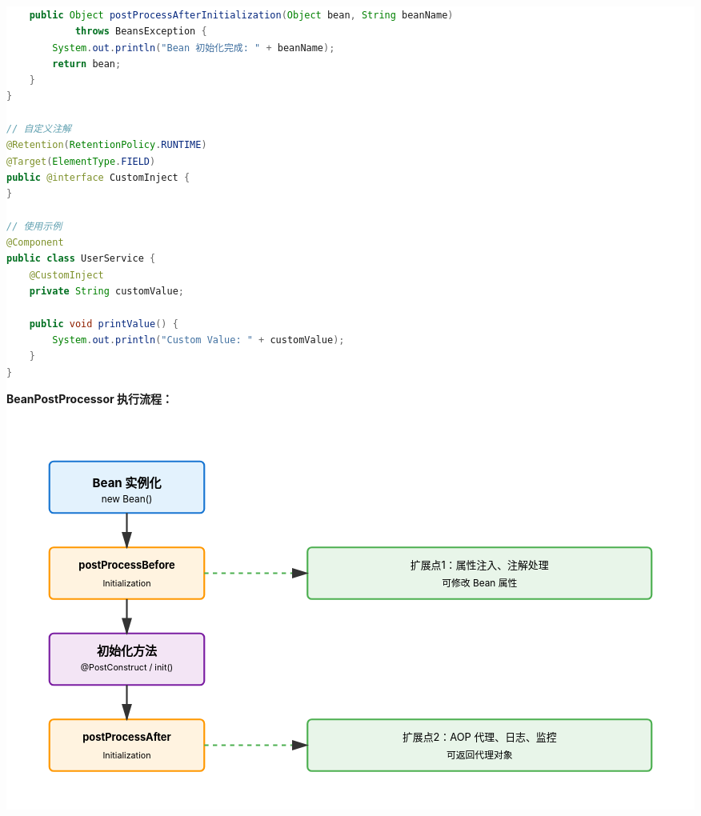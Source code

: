 ```java
    public Object postProcessAfterInitialization(Object bean, String beanName)
            throws BeansException {
        System.out.println("Bean 初始化完成: " + beanName);
        return bean;
    }
}

// 自定义注解
@Retention(RetentionPolicy.RUNTIME)
@Target(ElementType.FIELD)
public @interface CustomInject {
}

// 使用示例
@Component
public class UserService {
    @CustomInject
    private String customValue;

    public void printValue() {
        System.out.println("Custom Value: " + customValue);
    }
}
```

**BeanPostProcessor 执行流程：**

<svg viewBox="0 0 800 450" xmlns="http://www.w3.org/2000/svg">
<rect x="50" y="50" width="180" height="60" fill="#e3f2fd" stroke="#1976d2" stroke-width="2" rx="5"/>
<text x="140" y="80" text-anchor="middle" font-size="14" font-weight="bold">Bean 实例化</text>
<text x="140" y="98" text-anchor="middle" font-size="11">new Bean()</text>
<rect x="50" y="150" width="180" height="60" fill="#fff3e0" stroke="#ff9800" stroke-width="2" rx="5"/>
<text x="140" y="175" text-anchor="middle" font-size="12" font-weight="bold">postProcessBefore</text>
<text x="140" y="195" text-anchor="middle" font-size="10">Initialization</text>
<rect x="50" y="250" width="180" height="60" fill="#f3e5f5" stroke="#7b1fa2" stroke-width="2" rx="5"/>
<text x="140" y="275" text-anchor="middle" font-size="14" font-weight="bold">初始化方法</text>
<text x="140" y="293" text-anchor="middle" font-size="10">@PostConstruct / init()</text>
<rect x="50" y="350" width="180" height="60" fill="#fff3e0" stroke="#ff9800" stroke-width="2" rx="5"/>
<text x="140" y="375" text-anchor="middle" font-size="12" font-weight="bold">postProcessAfter</text>
<text x="140" y="395" text-anchor="middle" font-size="10">Initialization</text>
<rect x="350" y="150" width="400" height="60" fill="#e8f5e9" stroke="#4caf50" stroke-width="2" rx="5"/>
<text x="550" y="175" text-anchor="middle" font-size="12">扩展点1：属性注入、注解处理</text>
<text x="550" y="195" text-anchor="middle" font-size="11">可修改 Bean 属性</text>
<rect x="350" y="350" width="400" height="60" fill="#e8f5e9" stroke="#4caf50" stroke-width="2" rx="5"/>
<text x="550" y="375" text-anchor="middle" font-size="12">扩展点2：AOP 代理、日志、监控</text>
<text x="550" y="395" text-anchor="middle" font-size="11">可返回代理对象</text>
<path d="M 140 110 L 140 150" stroke="#333" stroke-width="2" marker-end="url(#arrowhead13)"/>
<path d="M 140 210 L 140 250" stroke="#333" stroke-width="2" marker-end="url(#arrowhead13)"/>
<path d="M 140 310 L 140 350" stroke="#333" stroke-width="2" marker-end="url(#arrowhead13)"/>
<path d="M 230 180 L 350 180" stroke="#4caf50" stroke-width="2" marker-end="url(#arrowhead13)" stroke-dasharray="5,5"/>
<path d="M 230 380 L 350 380" stroke="#4caf50" stroke-width="2" marker-end="url(#arrowhead13)" stroke-dasharray="5,5"/>
<defs>
<marker id="arrowhead13" markerWidth="10" markerHeight="10" refX="9" refY="3" orient="auto">
<polygon points="0 0, 10 3, 0 6" fill="#333"/>